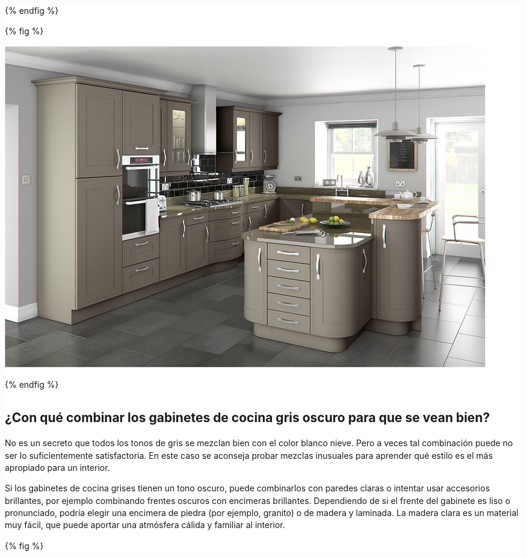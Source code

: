 {% endfig %}

{% fig %}

![Grey kitchen with various shades](/uploads/szara-kuchnia-cieply-odcien.jpg "Grey kitchen with various shades")

{% endfig %}

## ¿Con qué combinar los gabinetes de cocina gris oscuro para que se vean bien?

No es un secreto que todos los tonos de gris se mezclan bien con el color blanco nieve. Pero a veces tal combinación puede no ser lo suficientemente satisfactoria. En este caso se aconseja probar mezclas inusuales para aprender qué estilo es el más apropiado para un interior.

Si los gabinetes de cocina grises tienen un tono oscuro, puede combinarlos con paredes claras o intentar usar accesorios brillantes, por ejemplo combinando frentes oscuros con encimeras brillantes. Dependiendo de si el frente del gabinete es liso o pronunciado, podría elegir una encimera de piedra (por ejemplo, granito) o de madera y laminada. La madera clara es un material muy fácil, que puede aportar una atmósfera cálida y familiar al interior.

{% fig %}